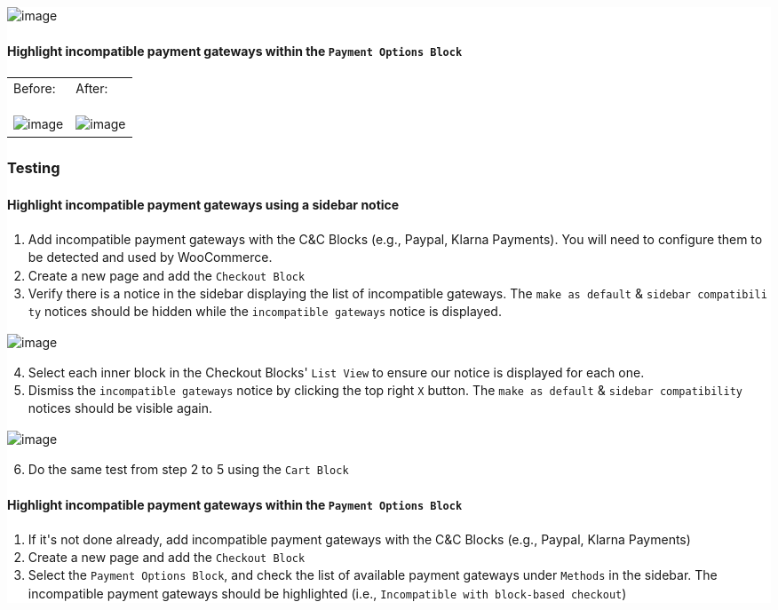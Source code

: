 <img width="1295" alt="image" src="https://user-images.githubusercontent.com/14235870/209318806-4d3b0e16-bb97-4a51-8818-3529b0559be4.png">
</td>
</tr>
</table>

#### Highlight incompatible payment gateways within the `Payment Options Block`

<table>
<tr>
<td>Before:
<br><br>

<img width="1295" alt="image" src="https://user-images.githubusercontent.com/14235870/208880696-905c1d6a-9332-4450-bce2-7835df2c8071.png">
</td>
<td>After:
<br><br>

<img width="1277" alt="image" src="https://user-images.githubusercontent.com/14235870/208877521-be381930-4933-445b-9aa8-a33c2290b749.png">
</td>
</tr>
</table>

### Testing

#### Highlight incompatible payment gateways using a sidebar notice

1. Add incompatible payment gateways with the C&C Blocks (e.g., Paypal, Klarna Payments). You will need to configure them to be detected and used by WooCommerce.
2. Create a new page and add the `Checkout Block`
3. Verify there is a notice in the sidebar displaying the list of incompatible gateways. The `make as default` & `sidebar compatibility` notices should be hidden while the `incompatible gateways` notice is displayed.

<img width="1295" alt="image" src="https://user-images.githubusercontent.com/14235870/209318806-4d3b0e16-bb97-4a51-8818-3529b0559be4.png">

4. Select each inner block in the Checkout Blocks' `List View` to ensure our notice is displayed for each one.
5. Dismiss the `incompatible gateways` notice by clicking the top right `X` button. The `make as default` & `sidebar compatibility` notices should be visible again.

<img width="1300" alt="image" src="https://user-images.githubusercontent.com/14235870/208722992-6d0237f2-5f6c-4514-83d5-66bbdb2333c0.png">

6. Do the same test from step 2 to 5 using the `Cart Block`

#### Highlight incompatible payment gateways within the `Payment Options Block`

1. If it's not done already, add incompatible payment gateways with the C&C Blocks (e.g., Paypal, Klarna Payments)
2. Create a new page and add the `Checkout Block`
3. Select the `Payment Options Block`, and check the list of available payment gateways under `Methods` in the sidebar. The incompatible payment gateways should be highlighted (i.e., `Incompatible with block-based checkout`)
